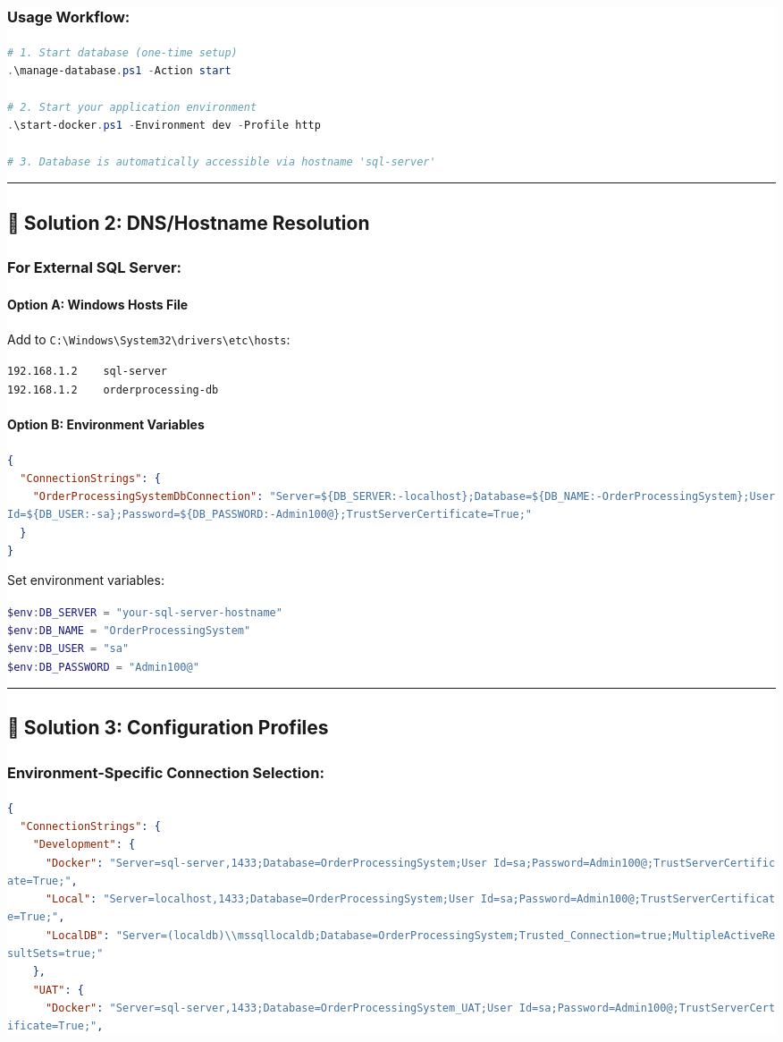 ### **Usage Workflow:**

```powershell
# 1. Start database (one-time setup)
.\manage-database.ps1 -Action start

# 2. Start your application environment
.\start-docker.ps1 -Environment dev -Profile http

# 3. Database is automatically accessible via hostname 'sql-server'
```

---

## 🚀 **Solution 2: DNS/Hostname Resolution**

### **For External SQL Server:**

#### **Option A: Windows Hosts File**
Add to `C:\Windows\System32\drivers\etc\hosts`:
```
192.168.1.2    sql-server
192.168.1.2    orderprocessing-db
```

#### **Option B: Environment Variables**
```json
{
  "ConnectionStrings": {
    "OrderProcessingSystemDbConnection": "Server=${DB_SERVER:-localhost};Database=${DB_NAME:-OrderProcessingSystem};User Id=${DB_USER:-sa};Password=${DB_PASSWORD:-Admin100@};TrustServerCertificate=True;"
  }
}
```

Set environment variables:
```powershell
$env:DB_SERVER = "your-sql-server-hostname"
$env:DB_NAME = "OrderProcessingSystem"
$env:DB_USER = "sa"
$env:DB_PASSWORD = "Admin100@"
```

---

## 🚀 **Solution 3: Configuration Profiles**

### **Environment-Specific Connection Selection:**

```json
{
  "ConnectionStrings": {
    "Development": {
      "Docker": "Server=sql-server,1433;Database=OrderProcessingSystem;User Id=sa;Password=Admin100@;TrustServerCertificate=True;",
      "Local": "Server=localhost,1433;Database=OrderProcessingSystem;User Id=sa;Password=Admin100@;TrustServerCertificate=True;",
      "LocalDB": "Server=(localdb)\\mssqllocaldb;Database=OrderProcessingSystem;Trusted_Connection=true;MultipleActiveResultSets=true;"
    },
    "UAT": {
      "Docker": "Server=sql-server,1433;Database=OrderProcessingSystem_UAT;User Id=sa;Password=Admin100@;TrustServerCertificate=True;",
```